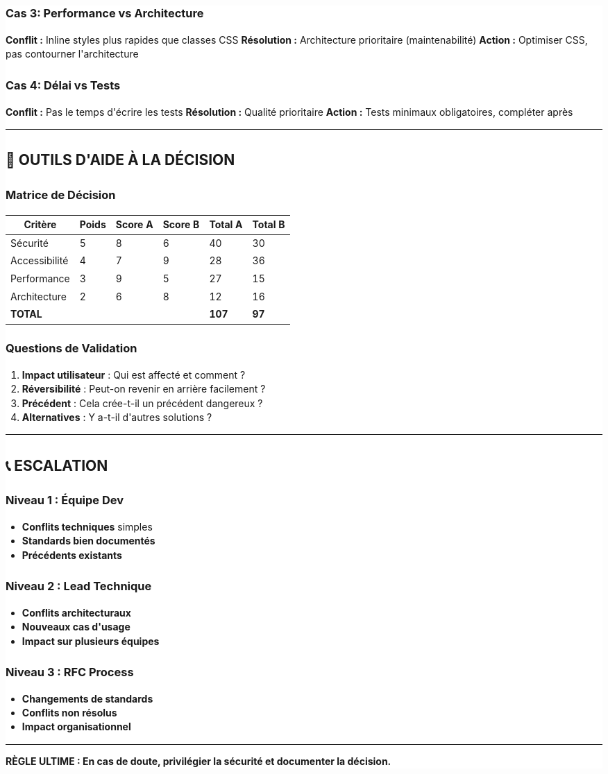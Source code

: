### Cas 3: Performance vs Architecture
**Conflit :** Inline styles plus rapides que classes CSS
**Résolution :** Architecture prioritaire (maintenabilité)
**Action :** Optimiser CSS, pas contourner l'architecture

### Cas 4: Délai vs Tests
**Conflit :** Pas le temps d'écrire les tests
**Résolution :** Qualité prioritaire
**Action :** Tests minimaux obligatoires, compléter après

---

## 🔧 OUTILS D'AIDE À LA DÉCISION

### Matrice de Décision
| Critère | Poids | Score A | Score B | Total A | Total B |
|---------|-------|---------|---------|---------|---------|
| Sécurité | 5 | 8 | 6 | 40 | 30 |
| Accessibilité | 4 | 7 | 9 | 28 | 36 |
| Performance | 3 | 9 | 5 | 27 | 15 |
| Architecture | 2 | 6 | 8 | 12 | 16 |
| **TOTAL** | | | | **107** | **97** |

### Questions de Validation
1. **Impact utilisateur** : Qui est affecté et comment ?
2. **Réversibilité** : Peut-on revenir en arrière facilement ?
3. **Précédent** : Cela crée-t-il un précédent dangereux ?
4. **Alternatives** : Y a-t-il d'autres solutions ?

---

## 📞 ESCALATION

### Niveau 1 : Équipe Dev
- **Conflits techniques** simples
- **Standards bien documentés**
- **Précédents existants**

### Niveau 2 : Lead Technique
- **Conflits architecturaux**
- **Nouveaux cas d'usage**
- **Impact sur plusieurs équipes**

### Niveau 3 : RFC Process
- **Changements de standards**
- **Conflits non résolus**
- **Impact organisationnel**

---

**RÈGLE ULTIME : En cas de doute, privilégier la sécurité et documenter la décision.**
